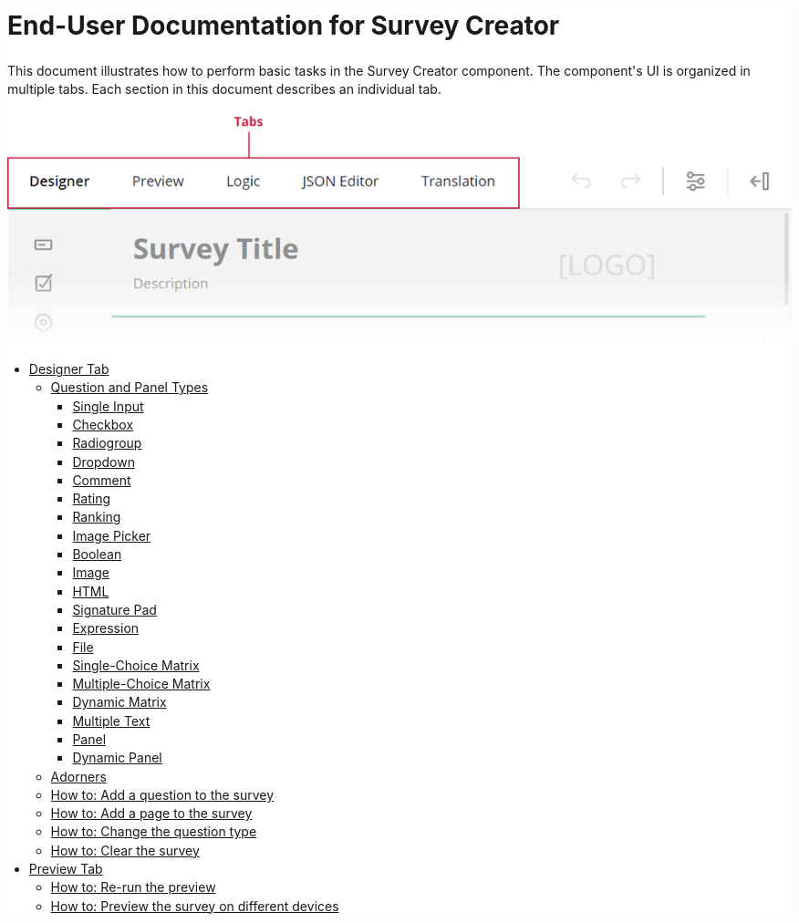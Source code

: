 # End-User Documentation for Survey Creator

This document illustrates how to perform basic tasks in the Survey Creator component. The component's UI is organized in multiple tabs. Each section in this document describes an individual tab.

<img src="images/survey-creator-tabs.png" alt="Survey Creator - Tabs" width="100%" usemap="#tabs-map">

<map name="tabs-map">
    <area alt="Designer Tab" title="Designer Tab" href="#designer-tab" coords="10,67,140,135" shape="rect">
    <area alt="Preview Tab" title="Preview Tab" href="#preview-tab" coords="152,68,274,135" shape="rect">
    <area alt="Logic Tab" title="Logic Tab" href="#logic-tab" coords="282,68,392,135" shape="rect">
    <area alt="JSON Editor Tab" title="JSON Editor Tab" href="#json-editor-tab" coords="398,67,545,135" shape="rect">
    <area alt="Translation Tab" title="Translation Tab" href="#translation-tab" coords="561,68,713,136" shape="rect">
</map>

- [Designer Tab](#designer-tab)
  - [Question and Panel Types](#question-and-panel-types)
    - [Single Input](#single-input)
    - [Checkbox](#checkbox)
    - [Radiogroup](#radiogroup)
    - [Dropdown](#dropdown)
    - [Comment](#comment)
    - [Rating](#rating)
    - [Ranking](#ranking)
    - [Image Picker](#image-picker)
    - [Boolean](#boolean)
    - [Image](#image)
    - [HTML](#html)
    - [Signature Pad](#signature-pad)
    - [Expression](#expression)
    - [File](#file)
    - [Single-Choice Matrix](#single-choice-matrix)
    - [Multiple-Choice Matrix](#multiple-choice-matrix)
    - [Dynamic Matrix](#dynamic-matrix)
    - [Multiple Text](#multiple-text)
    - [Panel](#panel)
    - [Dynamic Panel](#dynamic-panel)
  - [Adorners](#adorners)
  - [How to: Add a question to the survey](#how-to-add-a-question-to-the-survey)
  - [How to: Add a page to the survey](#how-to-add-a-page-to-the-survey)
  - [How to: Change the question type](#how-to-change-the-question-type)
  - [How to: Clear the survey](#how-to-clear-the-survey)
- [Preview Tab](#preview-tab)
  - [How to: Re-run the preview](#how-to-re-run-the-preview)
  - [How to: Preview the survey on different devices](#how-to-preview-the-survey-on-different-devices)